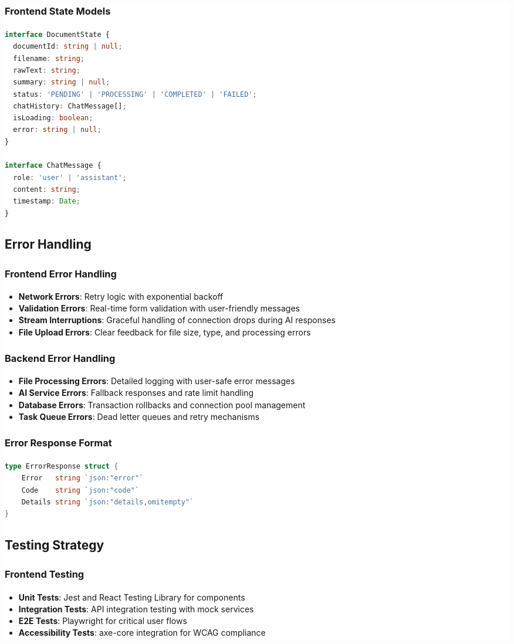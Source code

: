 ### Frontend State Models

```typescript
interface DocumentState {
  documentId: string | null;
  filename: string;
  rawText: string;
  summary: string | null;
  status: 'PENDING' | 'PROCESSING' | 'COMPLETED' | 'FAILED';
  chatHistory: ChatMessage[];
  isLoading: boolean;
  error: string | null;
}

interface ChatMessage {
  role: 'user' | 'assistant';
  content: string;
  timestamp: Date;
}
```

## Error Handling

### Frontend Error Handling
- **Network Errors**: Retry logic with exponential backoff
- **Validation Errors**: Real-time form validation with user-friendly messages
- **Stream Interruptions**: Graceful handling of connection drops during AI responses
- **File Upload Errors**: Clear feedback for file size, type, and processing errors

### Backend Error Handling
- **File Processing Errors**: Detailed logging with user-safe error messages
- **AI Service Errors**: Fallback responses and rate limit handling
- **Database Errors**: Transaction rollbacks and connection pool management
- **Task Queue Errors**: Dead letter queues and retry mechanisms

### Error Response Format
```go
type ErrorResponse struct {
    Error   string `json:"error"`
    Code    string `json:"code"`
    Details string `json:"details,omitempty"`
}
```

## Testing Strategy

### Frontend Testing
- **Unit Tests**: Jest and React Testing Library for components
- **Integration Tests**: API integration testing with mock services
- **E2E Tests**: Playwright for critical user flows
- **Accessibility Tests**: axe-core integration for WCAG compliance
